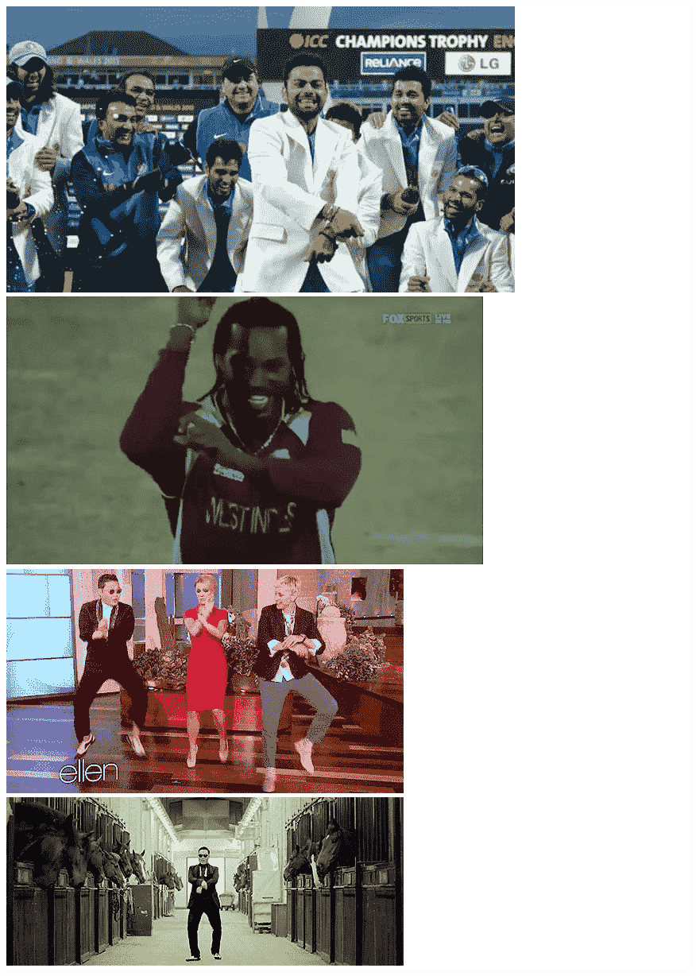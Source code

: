 ![](img/f2d9535250b6ddbc5532aadd95df660e.png)![](img/e41fab0f187941330055c862d98bb527.png)![](img/4fbf19d4c92c0ed126ce537212c6abb0.png)![](img/6f87496e16d5d39e0a66f3c63698cf71.png)
